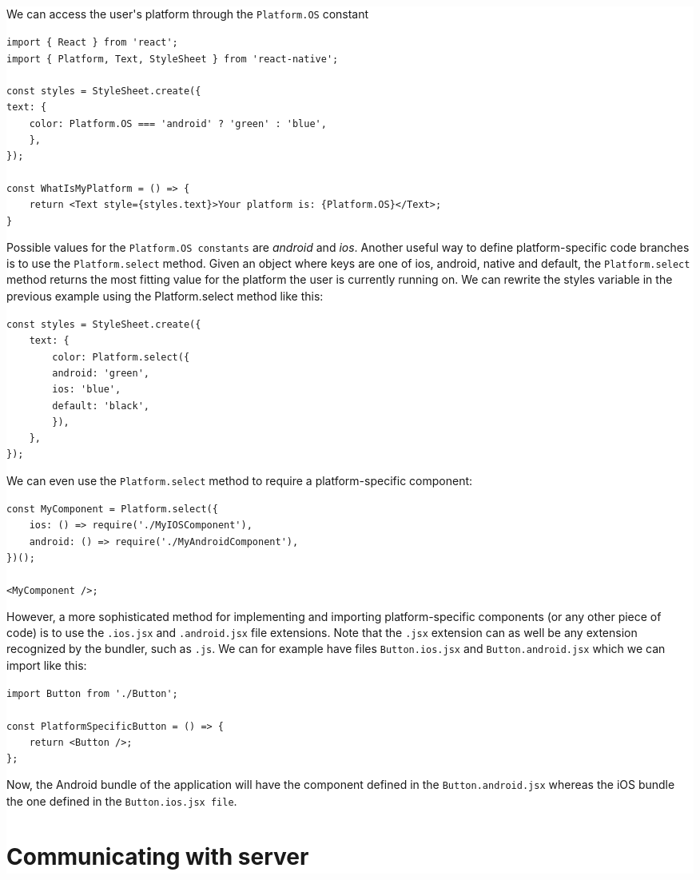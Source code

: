 We can access the user's platform through the `Platform.OS` constant

    import { React } from 'react';
    import { Platform, Text, StyleSheet } from 'react-native';

    const styles = StyleSheet.create({
    text: {
        color: Platform.OS === 'android' ? 'green' : 'blue',
        },
    });

    const WhatIsMyPlatform = () => {
        return <Text style={styles.text}>Your platform is: {Platform.OS}</Text>;
    }

Possible values for the `Platform.OS constants` are _android_ and _ios_. Another useful way to define platform-specific code branches is to use the `Platform.select` method. Given an object where keys are one of ios, android, native and default, the `Platform.select` method returns the most fitting value for the platform the user is currently running on. We can rewrite the styles variable in the previous example using the Platform.select method like this:

    const styles = StyleSheet.create({
        text: {
            color: Platform.select({
            android: 'green',
            ios: 'blue',
            default: 'black',
            }),
        },
    });

We can even use the `Platform.select` method to require a platform-specific component:

    const MyComponent = Platform.select({
        ios: () => require('./MyIOSComponent'),
        android: () => require('./MyAndroidComponent'),
    })();

    <MyComponent />;

However, a more sophisticated method for implementing and importing platform-specific components (or any other piece of code) is to use the `.ios.jsx` and `.android.jsx` file extensions. Note that the `.jsx` extension can as well be any extension recognized by the bundler, such as `.js`. We can for example have files `Button.ios.jsx` and `Button.android.jsx` which we can import like this:

    import Button from './Button';

    const PlatformSpecificButton = () => {
        return <Button />;
    };

Now, the Android bundle of the application will have the component defined in the `Button.android.jsx` whereas the iOS bundle the one defined in the `Button.ios.jsx file`.

# Communicating with server
